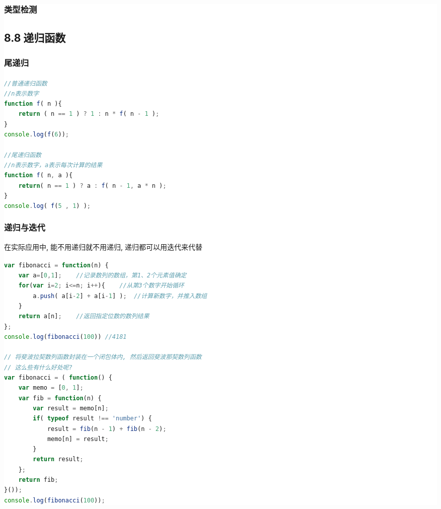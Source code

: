 ### 类型检测

## 8.8 递归函数

### 尾递归

```javascript
//普通递归函数
//n表示数字
function f( n ){
    return ( n == 1 ) ? 1 : n * f( n - 1 );
}
console.log(f(6));

//尾递归函数
//n表示数字，a表示每次计算的结果
function f( n, a ){
    return( n == 1 ) ? a : f( n - 1, a * n );
}
console.log( f(5 , 1) );
```

### 递归与迭代

在实际应用中, 能不用递归就不用递归, 递归都可以用迭代来代替

```javascript
var fibonacci = function(n) {
    var a=[0,1];	//记录数列的数组，第1、2个元素值确定
    for(var i=2; i<=n; i++){	//从第3个数字开始循环
        a.push( a[i-2] + a[i-1] );	//计算新数字，并推入数组
    }
    return a[n];	//返回指定位数的数列结果
};
console.log(fibonacci(100))	//4181

// 将斐波拉契数列函数封装在一个闭包体内, 然后返回斐波那契数列函数
// 这么些有什么好处呢?
var fibonacci = ( function() {
    var memo = [0, 1];
    var fib = function(n) {
        var result = memo[n];
        if( typeof result !== 'number') {
            result = fib(n - 1) + fib(n - 2);
            memo[n] = result;
        }
        return result;
    };
    return fib;
}());
console.log(fibonacci(100));
```
